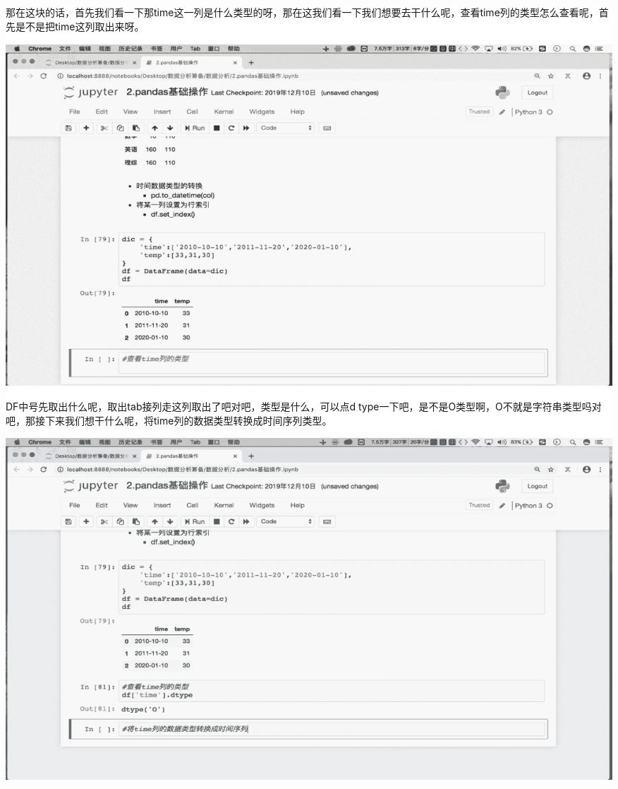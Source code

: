 那在这块的话，首先我们看一下那time这一列是什么类型的呀，那在这我们看一下我们想要去干什么呢，查看time列的类型怎么查看呢，首先是不是把time这列取出来呀。



![](img/3f0c4025eeb38fda262b0d3a1aa8322d_154.png)

DF中号先取出什么呢，取出tab接列走这列取出了吧对吧，类型是什么，可以点d type一下吧，是不是O类型啊，O不就是字符串类型吗对吧，那接下来我们想干什么呢，将time列的数据类型转换成时间序列类型。



![](img/3f0c4025eeb38fda262b0d3a1aa8322d_156.png)
